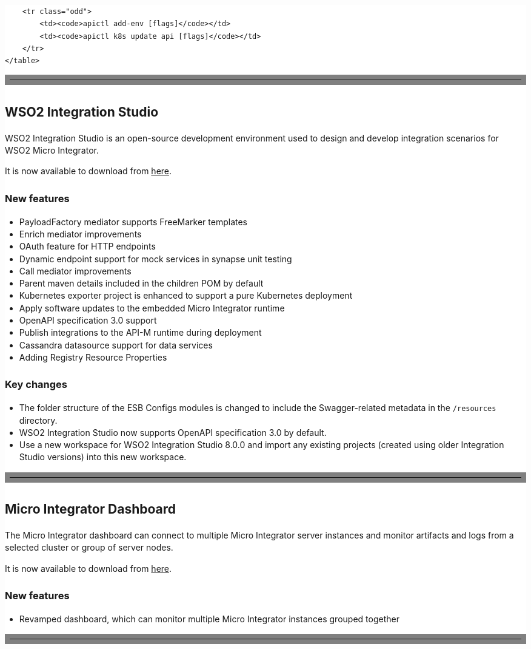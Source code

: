        <tr class="odd">
            <td><code>apictl add-env [flags]</code></td>
            <td><code>apictl k8s update api [flags]</code></td>
        </tr>
    </table>

<hr style="border:8px solid gray"> </hr>

## **WSO2 Integration Studio**

WSO2 Integration Studio is an open-source development environment used to design and develop integration scenarios for WSO2 Micro Integrator.

It is now available to download from [here](https://wso2.com/integration/integration-studio/).

### New features

- PayloadFactory mediator supports FreeMarker templates
- Enrich mediator improvements
- OAuth feature for HTTP endpoints
- Dynamic endpoint support for mock services in synapse unit testing
- Call mediator improvements
- Parent maven details included in the children POM by default
- Kubernetes exporter project is enhanced to support a pure Kubernetes deployment
- Apply software updates to the embedded Micro Integrator runtime
- OpenAPI specification 3.0 support
- Publish integrations to the API-M runtime during deployment
- Cassandra datasource support for data services
- Adding Registry Resource Properties

### Key changes

- The folder structure of the ESB Configs modules is changed to include the Swagger-related metadata in the `/resources` directory.
- WSO2 Integration Studio now supports OpenAPI specification 3.0 by default.
- Use a new workspace for WSO2 Integration Studio 8.0.0 and import any existing projects (created using older Integration Studio versions) into this new workspace.
  

<hr style="border:8px solid gray"> </hr>

## **Micro Integrator Dashboard**

The Micro Integrator dashboard can connect to multiple Micro Integrator server instances and monitor artifacts and logs from a selected cluster or group of server nodes.

It is now available to download from [here](https://github.com/wso2/micro-integrator/releases/).

### New features

- Revamped dashboard, which can monitor multiple Micro Integrator instances grouped together

<hr style="border:8px solid gray"> </hr>
